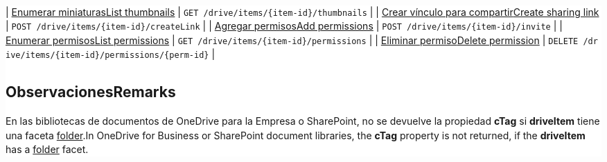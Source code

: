 | [<span data-ttu-id="2d1c1-312">Enumerar miniaturas</span><span class="sxs-lookup"><span data-stu-id="2d1c1-312">List thumbnails</span></span>](../api/item_list_thumbnails.md)      | `GET /drive/items/{item-id}/thumbnails`  |
| [<span data-ttu-id="2d1c1-313">Crear vínculo para compartir</span><span class="sxs-lookup"><span data-stu-id="2d1c1-313">Create sharing link</span></span>](../api/item_createlink.md)       | `POST /drive/items/{item-id}/createLink` |
| [<span data-ttu-id="2d1c1-314">Agregar permisos</span><span class="sxs-lookup"><span data-stu-id="2d1c1-314">Add permissions</span></span>](../api/item_invite.md)               | `POST /drive/items/{item-id}/invite`     |
| [<span data-ttu-id="2d1c1-315">Enumerar permisos</span><span class="sxs-lookup"><span data-stu-id="2d1c1-315">List permissions</span></span>](../api/item_list_permissions.md)    | `GET /drive/items/{item-id}/permissions` |
| [<span data-ttu-id="2d1c1-316">Eliminar permiso</span><span class="sxs-lookup"><span data-stu-id="2d1c1-316">Delete permission</span></span>](../api/permission_delete.md)       | `DELETE /drive/items/{item-id}/permissions/{perm-id}` |

## <a name="remarks"></a><span data-ttu-id="2d1c1-317">Observaciones</span><span class="sxs-lookup"><span data-stu-id="2d1c1-317">Remarks</span></span>

<span data-ttu-id="2d1c1-318">En las bibliotecas de documentos de OneDrive para la Empresa o SharePoint, no se devuelve la propiedad **cTag** si **driveItem** tiene una faceta [folder](folder.md).</span><span class="sxs-lookup"><span data-stu-id="2d1c1-318">In OneDrive for Business or SharePoint document libraries, the **cTag** property is not returned, if the **driveItem** has a [folder](folder.md) facet.</span></span>



